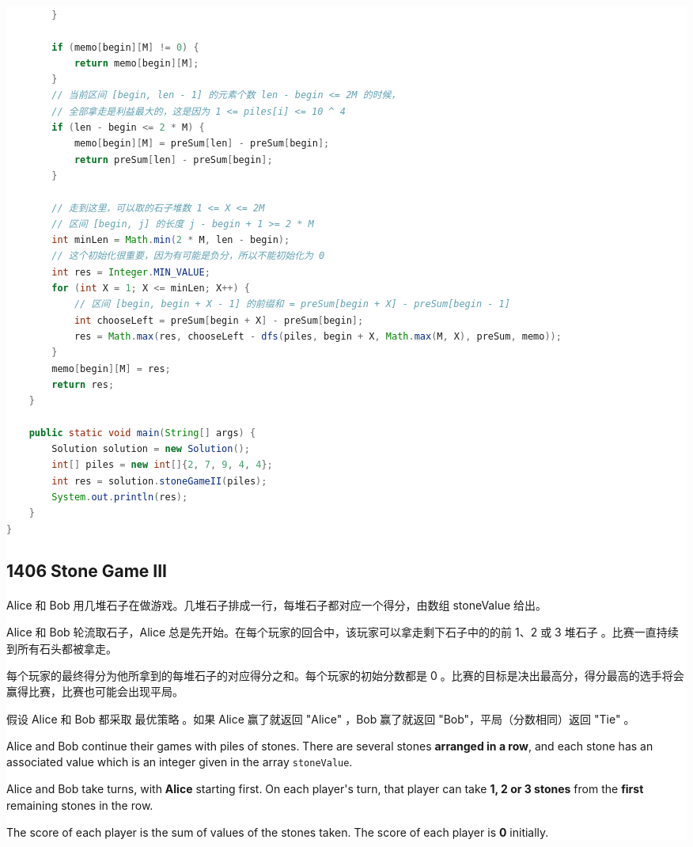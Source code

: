 ```java
        }

        if (memo[begin][M] != 0) {
            return memo[begin][M];
        }
        // 当前区间 [begin, len - 1] 的元素个数 len - begin <= 2M 的时候，
        // 全部拿走是利益最大的，这是因为 1 <= piles[i] <= 10 ^ 4
        if (len - begin <= 2 * M) {
            memo[begin][M] = preSum[len] - preSum[begin];
            return preSum[len] - preSum[begin];
        }

        // 走到这里，可以取的石子堆数 1 <= X <= 2M
        // 区间 [begin, j] 的长度 j - begin + 1 >= 2 * M
        int minLen = Math.min(2 * M, len - begin);
        // 这个初始化很重要，因为有可能是负分，所以不能初始化为 0
        int res = Integer.MIN_VALUE;
        for (int X = 1; X <= minLen; X++) {
            // 区间 [begin, begin + X - 1] 的前缀和 = preSum[begin + X] - preSum[begin - 1]
            int chooseLeft = preSum[begin + X] - preSum[begin];
            res = Math.max(res, chooseLeft - dfs(piles, begin + X, Math.max(M, X), preSum, memo));
        }
        memo[begin][M] = res;
        return res;
    }

    public static void main(String[] args) {
        Solution solution = new Solution();
        int[] piles = new int[]{2, 7, 9, 4, 4};
        int res = solution.stoneGameII(piles);
        System.out.println(res);
    }
}
```

## 1406 Stone Game III

Alice 和 Bob 用几堆石子在做游戏。几堆石子排成一行，每堆石子都对应一个得分，由数组 stoneValue 给出。

Alice 和 Bob 轮流取石子，Alice 总是先开始。在每个玩家的回合中，该玩家可以拿走剩下石子中的的前 1、2 或 3 堆石子 。比赛一直持续到所有石头都被拿走。

每个玩家的最终得分为他所拿到的每堆石子的对应得分之和。每个玩家的初始分数都是 0 。比赛的目标是决出最高分，得分最高的选手将会赢得比赛，比赛也可能会出现平局。

假设 Alice 和 Bob 都采取 最优策略 。如果 Alice 赢了就返回 "Alice" ，Bob 赢了就返回 "Bob"，平局（分数相同）返回 "Tie" 。

Alice and Bob continue their games with piles of stones. There are several stones **arranged in a row**, and each stone has an associated value which is an integer given in the array `stoneValue`.

Alice and Bob take turns, with **Alice** starting first. On each player's turn, that player can take **1, 2 or 3 stones** from the **first** remaining stones in the row.

The score of each player is the sum of values of the stones taken. The score of each player is **0** initially.
